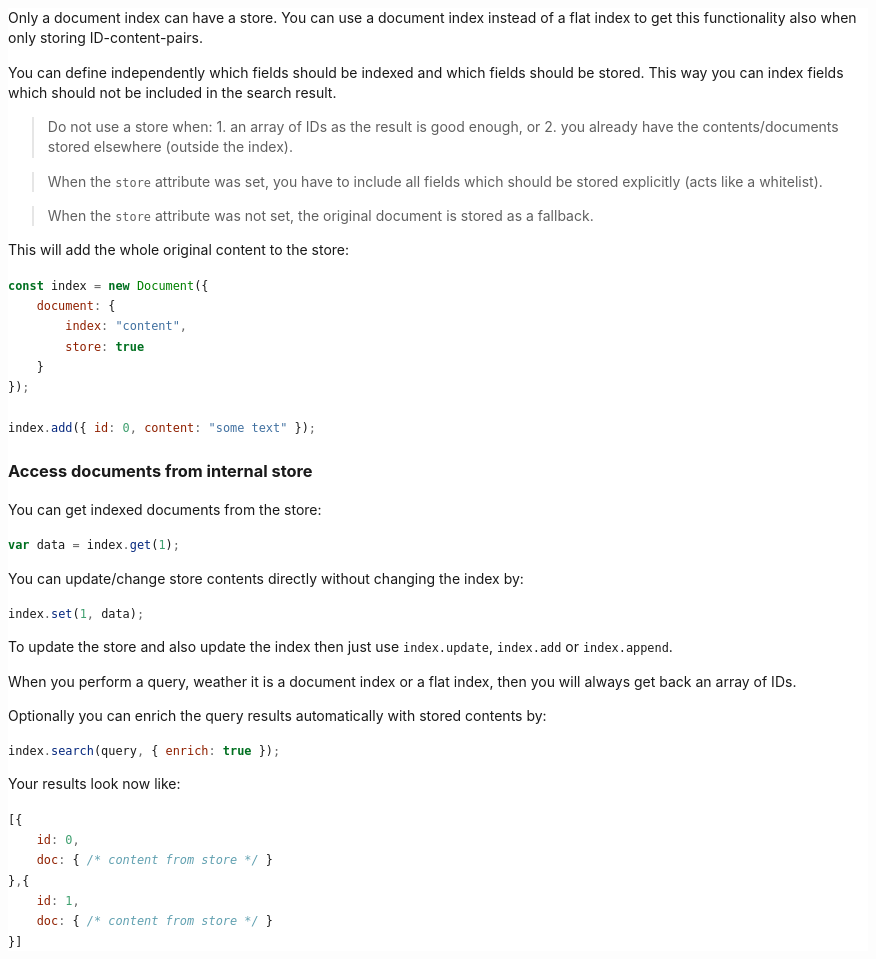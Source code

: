 Only a document index can have a store. You can use a document index instead of a flat index to get this functionality also when only storing ID-content-pairs.

You can define independently which fields should be indexed and which fields should be stored. This way you can index fields which should not be included in the search result.

> Do not use a store when: 1. an array of IDs as the result is good enough, or 2. you already have the contents/documents stored elsewhere (outside the index).

> When the `store` attribute was set, you have to include all fields which should be stored explicitly (acts like a whitelist).

> When the `store` attribute was not set, the original document is stored as a fallback.

This will add the whole original content to the store:

```js
const index = new Document({
    document: { 
        index: "content",
        store: true
    }
});

index.add({ id: 0, content: "some text" });
```

### Access documents from internal store

You can get indexed documents from the store:

```js
var data = index.get(1);
```

You can update/change store contents directly without changing the index by:

```js
index.set(1, data);
```

To update the store and also update the index then just use `index.update`, `index.add` or `index.append`.

When you perform a query, weather it is a document index or a flat index, then you will always get back an array of IDs.

Optionally you can enrich the query results automatically with stored contents by:

```js
index.search(query, { enrich: true });
```

Your results look now like:

```js
[{
    id: 0,
    doc: { /* content from store */ }
},{
    id: 1,
    doc: { /* content from store */ }
}]
```
